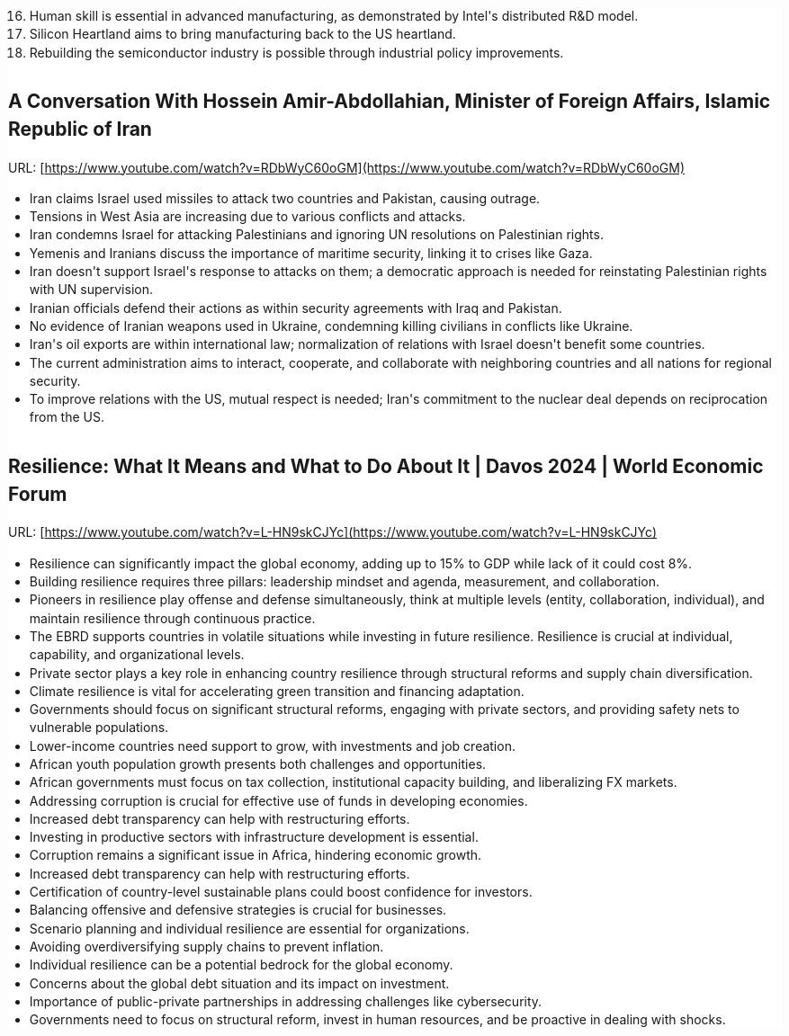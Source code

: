 16. Human skill is essential in advanced manufacturing, as demonstrated by Intel's distributed R&D model.
17. Silicon Heartland aims to bring manufacturing back to the US heartland.
18. Rebuilding the semiconductor industry is possible through industrial policy improvements.


## A Conversation With Hossein Amir-Abdollahian, Minister of Foreign Affairs, Islamic Republic of Iran

URL: [https://www.youtube.com/watch?v=RDbWyC60oGM](https://www.youtube.com/watch?v=RDbWyC60oGM)

 - Iran claims Israel used missiles to attack two countries and Pakistan, causing outrage.
- Tensions in West Asia are increasing due to various conflicts and attacks.
- Iran condemns Israel for attacking Palestinians and ignoring UN resolutions on Palestinian rights.
- Yemenis and Iranians discuss the importance of maritime security, linking it to crises like Gaza.
- Iran doesn't support Israel's response to attacks on them; a democratic approach is needed for reinstating Palestinian rights with UN supervision.
- Iranian officials defend their actions as within security agreements with Iraq and Pakistan.
- No evidence of Iranian weapons used in Ukraine, condemning killing civilians in conflicts like Ukraine.
- Iran's oil exports are within international law; normalization of relations with Israel doesn't benefit some countries.
- The current administration aims to interact, cooperate, and collaborate with neighboring countries and all nations for regional security.
- To improve relations with the US, mutual respect is needed; Iran's commitment to the nuclear deal depends on reciprocation from the US.


## Resilience: What It Means and What to Do About It | Davos 2024 | World Economic Forum

URL: [https://www.youtube.com/watch?v=L-HN9skCJYc](https://www.youtube.com/watch?v=L-HN9skCJYc)

 - Resilience can significantly impact the global economy, adding up to 15% to GDP while lack of it could cost 8%.
- Building resilience requires three pillars: leadership mindset and agenda, measurement, and collaboration.
- Pioneers in resilience play offense and defense simultaneously, think at multiple levels (entity, collaboration, individual), and maintain resilience through continuous practice.
- The EBRD supports countries in volatile situations while investing in future resilience. Resilience is crucial at individual, capability, and organizational levels.
- Private sector plays a key role in enhancing country resilience through structural reforms and supply chain diversification.
- Climate resilience is vital for accelerating green transition and financing adaptation.
- Governments should focus on significant structural reforms, engaging with private sectors, and providing safety nets to vulnerable populations.
- Lower-income countries need support to grow, with investments and job creation.
- African youth population growth presents both challenges and opportunities.
- African governments must focus on tax collection, institutional capacity building, and liberalizing FX markets.
- Addressing corruption is crucial for effective use of funds in developing economies.
- Increased debt transparency can help with restructuring efforts.
- Investing in productive sectors with infrastructure development is essential.
- Corruption remains a significant issue in Africa, hindering economic growth.
- Increased debt transparency can help with restructuring efforts.
- Certification of country-level sustainable plans could boost confidence for investors.
- Balancing offensive and defensive strategies is crucial for businesses.
- Scenario planning and individual resilience are essential for organizations.
- Avoiding overdiversifying supply chains to prevent inflation.
- Individual resilience can be a potential bedrock for the global economy.
- Concerns about the global debt situation and its impact on investment.
- Importance of public-private partnerships in addressing challenges like cybersecurity.
- Governments need to focus on structural reform, invest in human resources, and be proactive in dealing with shocks.